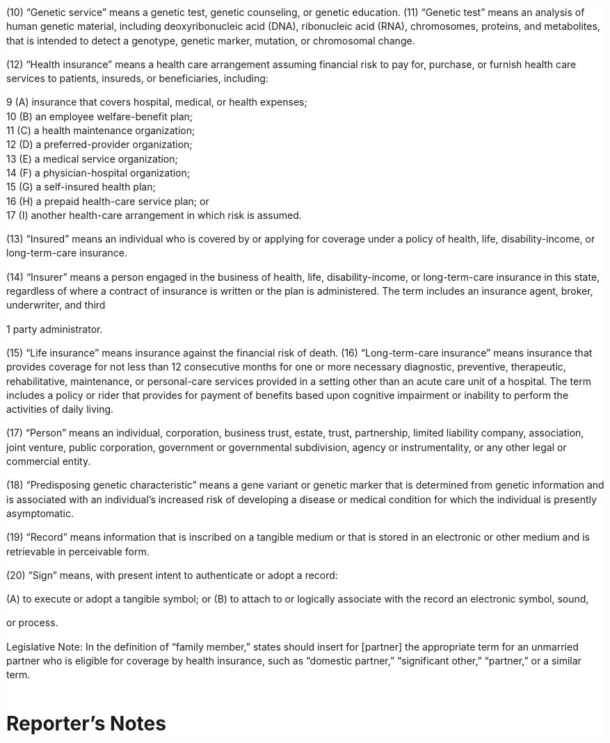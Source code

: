 (10) “Genetic service” means a genetic test, genetic counseling, or genetic education. (11) “Genetic test” means an analysis of human genetic material, including deoxyribonucleic acid (DNA), ribonucleic acid (RNA), chromosomes, proteins, and metabolites, that is intended to detect a genotype, genetic marker, mutation, or chromosomal change.  

(12) “Health insurance” means a health care arrangement assuming financial risk to pay for, purchase, or furnish health care services to patients, insureds, or beneficiaries, including:  

9 (A) insurance that covers hospital, medical, or health expenses;   
10 (B) an employee welfare-benefit plan;   
11 (C) a health maintenance organization;   
12 (D) a preferred-provider organization;   
13 (E) a medical service organization;   
14 (F) a physician-hospital organization;   
15 (G) a self-insured health plan;   
16 (H) a prepaid health-care service plan; or   
17 (I) another health-care arrangement in which risk is assumed.  

(13) “Insured” means an individual who is covered by or applying for coverage under a policy of health, life, disability-income, or long-term-care insurance.  

(14) “Insurer” means a person engaged in the business of health, life, disability-income, or long-term-care insurance in this state, regardless of where a contract of insurance is written or the plan is administered.  The term includes an insurance agent, broker, underwriter, and third  

1 party administrator.  

(15) “Life insurance” means insurance against the financial risk of death. (16) “Long-term-care insurance” means insurance that provides coverage for not less than 12 consecutive months for one or more necessary diagnostic, preventive, therapeutic, rehabilitative, maintenance, or personal-care services provided in a setting other than an acute care unit of a hospital.  The term includes a policy or rider that provides for payment of benefits based upon cognitive impairment or inability to perform the activities of daily living.  

(17) “Person” means an individual, corporation, business trust, estate, trust, partnership, limited liability company, association, joint venture, public corporation, government or governmental subdivision, agency or instrumentality, or any other legal or commercial entity.  

(18)  “Predisposing genetic characteristic” means a gene variant or genetic marker that is determined from genetic information and is associated with an individual’s increased risk of developing a disease or medical condition for which the individual is presently asymptomatic.  

(19) “Record” means information that is inscribed on a tangible medium or that is stored in an electronic or other medium and is retrievable in perceivable form.  

(20) “Sign” means, with present intent to authenticate or adopt a record:  

(A) to execute or adopt a tangible symbol; or (B) to attach to or logically associate with the record an electronic symbol, sound,  

or process.  

Legislative Note:  In the definition of “family member,” states should insert for [partner] the appropriate term for an unmarried partner who is eligible for coverage by health insurance, such as “domestic partner,” “significant other,” “partner,” or a similar term.  

# Reporter’s Notes  
